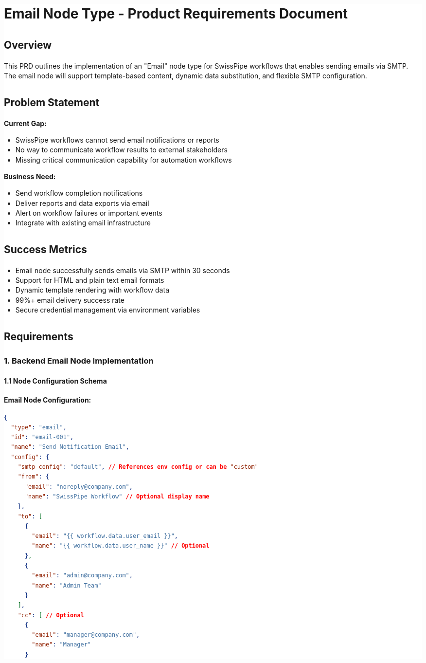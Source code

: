# Email Node Type - Product Requirements Document

## Overview

This PRD outlines the implementation of an "Email" node type for SwissPipe workflows that enables sending emails via SMTP. The email node will support template-based content, dynamic data substitution, and flexible SMTP configuration.

## Problem Statement

**Current Gap:**
- SwissPipe workflows cannot send email notifications or reports
- No way to communicate workflow results to external stakeholders
- Missing critical communication capability for automation workflows

**Business Need:**
- Send workflow completion notifications
- Deliver reports and data exports via email
- Alert on workflow failures or important events
- Integrate with existing email infrastructure

## Success Metrics

- Email node successfully sends emails via SMTP within 30 seconds
- Support for HTML and plain text email formats
- Dynamic template rendering with workflow data
- 99%+ email delivery success rate
- Secure credential management via environment variables

## Requirements

### 1. Backend Email Node Implementation

#### 1.1 Node Configuration Schema

**Email Node Configuration:**
```json
{
  "type": "email",
  "id": "email-001",
  "name": "Send Notification Email",
  "config": {
    "smtp_config": "default", // References env config or can be "custom"
    "from": {
      "email": "noreply@company.com",
      "name": "SwissPipe Workflow" // Optional display name
    },
    "to": [
      {
        "email": "{{ workflow.data.user_email }}",
        "name": "{{ workflow.data.user_name }}" // Optional
      },
      {
        "email": "admin@company.com",
        "name": "Admin Team"
      }
    ],
    "cc": [ // Optional
      {
        "email": "manager@company.com", 
        "name": "Manager"
      }
```